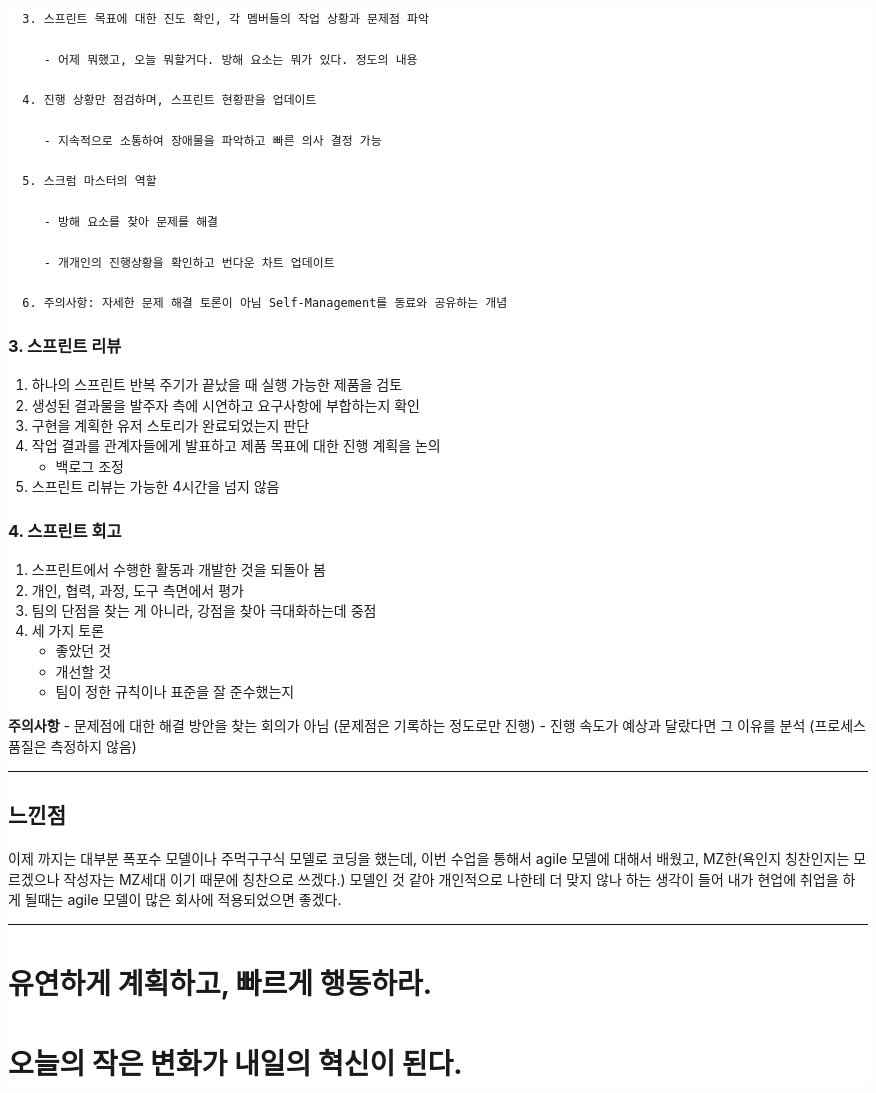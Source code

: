       3. 스프린트 목표에 대한 진도 확인, 각 멤버들의 작업 상황과 문제점 파악

         - 어제 뭐했고, 오늘 뭐할거다. 방해 요소는 뭐가 있다. 정도의 내용

      4. 진행 상황만 점검하며, 스프린트 현황판을 업데이트

         - 지속적으로 소통하여 장애물을 파악하고 빠른 의사 결정 가능

      5. 스크럼 마스터의 역할
         
         - 방해 요소를 찾아 문제를 해결
            
         - 개개인의 진행상황을 확인하고 번다운 차트 업데이트

      6. 주의사항: 자세한 문제 해결 토론이 아님 Self-Management를 동료와 공유하는 개념



### 3. 스프린트 리뷰

   1. 하나의 스프린트 반복 주기가 끝났을 때 실행 가능한 제품을 검토
   2. 생성된 결과물을 발주자 측에 시연하고 요구사항에 부합하는지 확인
   3. 구현을 계획한 유저 스토리가 완료되었는지 판단
   4. 작업 결과를 관계자들에게 발표하고 제품 목표에 대한 진행 계획을 논의
      - 백로그 조정
   5. 스프린트 리뷰는 가능한 4시간을 넘지 않음



### 4. 스프린트 회고

   1. 스프린트에서 수행한 활동과 개발한 것을 되돌아 봄
   2. 개인, 협력, 과정, 도구 측면에서 평가
   3. 팀의 단점을 찾는 게 아니라, 강점을 찾아 극대화하는데 중점
   4. 세 가지 토론
      - 좋았던 것
      - 개선할 것
      - 팀이 정한 규칙이나 표준을 잘 준수했는지
   
   **주의사항** 
      - 문제점에 대한 해결 방안을 찾는 회의가 아님 (문제점은 기록하는 정도로만 진행)
      - 진행 속도가 예상과 달랐다면 그 이유를 분석 (프로세스 품질은 측정하지 않음)
      
---
## 느낀점

   이제 까지는 대부분 폭포수 모델이나 주먹구구식 모델로 코딩을 했는데, 이번 수업을 통해서 agile 모델에 대해서 배웠고, MZ한(욕인지 칭찬인지는 모르겠으나 작성자는 MZ세대 이기 때문에 칭찬으로 쓰겠다.) 모델인 것 같아 개인적으로 나한테 더 맞지 않나 하는 생각이 들어 내가 현업에 취업을 하게 될때는 agile 모델이 많은 회사에 적용되었으면 좋겠다.

---

# 유연하게 계획하고, 빠르게 행동하라.
# 오늘의 작은 변화가 내일의 혁신이 된다.